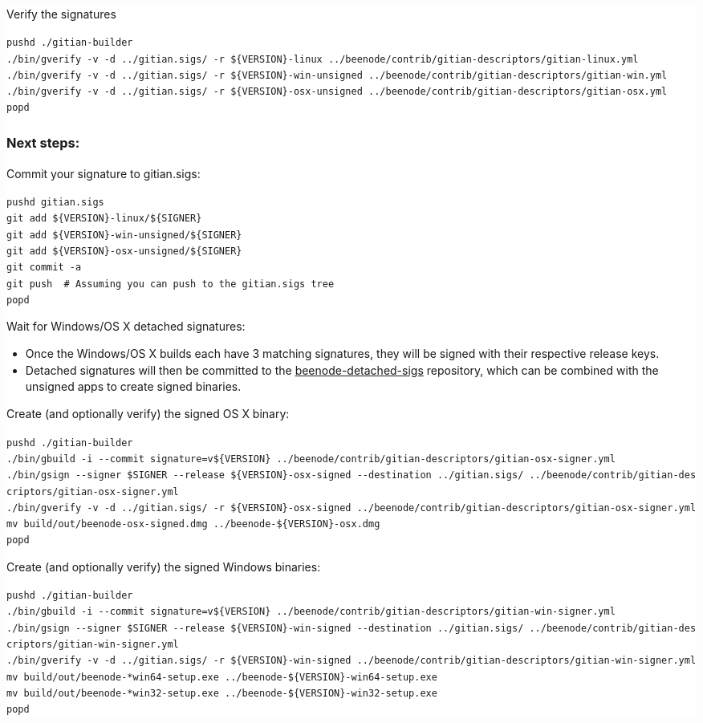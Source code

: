 Verify the signatures

    pushd ./gitian-builder
    ./bin/gverify -v -d ../gitian.sigs/ -r ${VERSION}-linux ../beenode/contrib/gitian-descriptors/gitian-linux.yml
    ./bin/gverify -v -d ../gitian.sigs/ -r ${VERSION}-win-unsigned ../beenode/contrib/gitian-descriptors/gitian-win.yml
    ./bin/gverify -v -d ../gitian.sigs/ -r ${VERSION}-osx-unsigned ../beenode/contrib/gitian-descriptors/gitian-osx.yml
    popd

### Next steps:

Commit your signature to gitian.sigs:

    pushd gitian.sigs
    git add ${VERSION}-linux/${SIGNER}
    git add ${VERSION}-win-unsigned/${SIGNER}
    git add ${VERSION}-osx-unsigned/${SIGNER}
    git commit -a
    git push  # Assuming you can push to the gitian.sigs tree
    popd

Wait for Windows/OS X detached signatures:

- Once the Windows/OS X builds each have 3 matching signatures, they will be signed with their respective release keys.
- Detached signatures will then be committed to the [beenode-detached-sigs](https://github.com/bee-group/beenode-detached-sigs) repository, which can be combined with the unsigned apps to create signed binaries.

Create (and optionally verify) the signed OS X binary:

    pushd ./gitian-builder
    ./bin/gbuild -i --commit signature=v${VERSION} ../beenode/contrib/gitian-descriptors/gitian-osx-signer.yml
    ./bin/gsign --signer $SIGNER --release ${VERSION}-osx-signed --destination ../gitian.sigs/ ../beenode/contrib/gitian-descriptors/gitian-osx-signer.yml
    ./bin/gverify -v -d ../gitian.sigs/ -r ${VERSION}-osx-signed ../beenode/contrib/gitian-descriptors/gitian-osx-signer.yml
    mv build/out/beenode-osx-signed.dmg ../beenode-${VERSION}-osx.dmg
    popd

Create (and optionally verify) the signed Windows binaries:

    pushd ./gitian-builder
    ./bin/gbuild -i --commit signature=v${VERSION} ../beenode/contrib/gitian-descriptors/gitian-win-signer.yml
    ./bin/gsign --signer $SIGNER --release ${VERSION}-win-signed --destination ../gitian.sigs/ ../beenode/contrib/gitian-descriptors/gitian-win-signer.yml
    ./bin/gverify -v -d ../gitian.sigs/ -r ${VERSION}-win-signed ../beenode/contrib/gitian-descriptors/gitian-win-signer.yml
    mv build/out/beenode-*win64-setup.exe ../beenode-${VERSION}-win64-setup.exe
    mv build/out/beenode-*win32-setup.exe ../beenode-${VERSION}-win32-setup.exe
    popd
